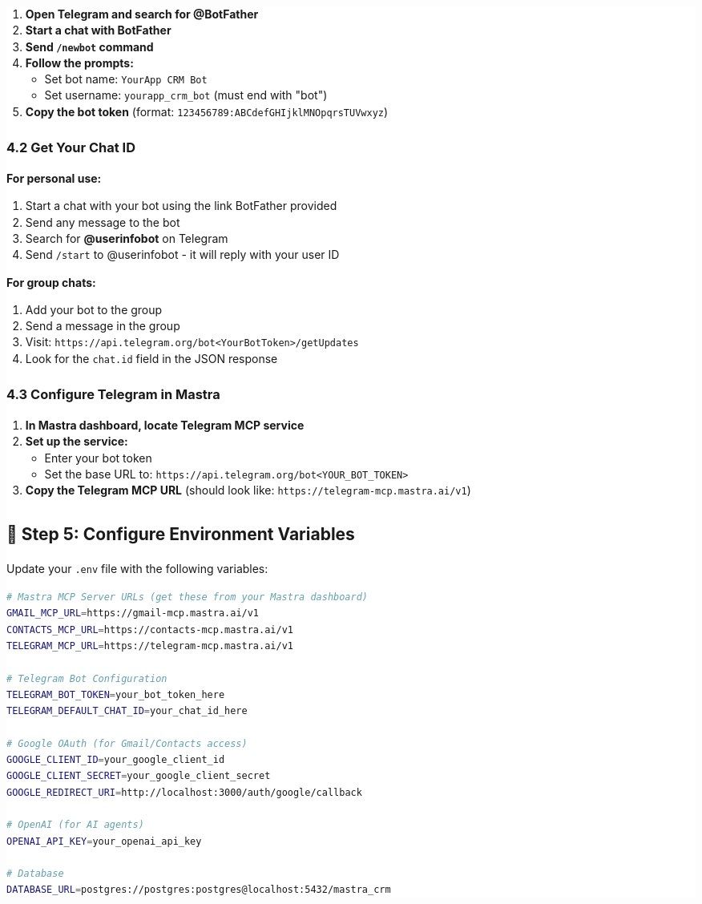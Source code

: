 1. **Open Telegram and search for @BotFather**
2. **Start a chat with BotFather**
3. **Send `/newbot` command**
4. **Follow the prompts:**
   - Set bot name: `YourApp CRM Bot`
   - Set username: `yourapp_crm_bot` (must end with "bot")
5. **Copy the bot token** (format: `123456789:ABCdefGHIjklMNOpqrsTUVwxyz`)

### 4.2 Get Your Chat ID

**For personal use:**
1. Start a chat with your bot using the link BotFather provided
2. Send any message to the bot
3. Search for **@userinfobot** on Telegram
4. Send `/start` to @userinfobot - it will reply with your user ID

**For group chats:**
1. Add your bot to the group
2. Send a message in the group
3. Visit: `https://api.telegram.org/bot<YourBotToken>/getUpdates`
4. Look for the `chat.id` field in the JSON response

### 4.3 Configure Telegram in Mastra

1. **In Mastra dashboard, locate Telegram MCP service**
2. **Set up the service:**
   - Enter your bot token
   - Set the base URL to: `https://api.telegram.org/bot<YOUR_BOT_TOKEN>`
3. **Copy the Telegram MCP URL** (should look like: `https://telegram-mcp.mastra.ai/v1`)

## 🔑 Step 5: Configure Environment Variables

Update your `.env` file with the following variables:

```bash
# Mastra MCP Server URLs (get these from your Mastra dashboard)
GMAIL_MCP_URL=https://gmail-mcp.mastra.ai/v1
CONTACTS_MCP_URL=https://contacts-mcp.mastra.ai/v1
TELEGRAM_MCP_URL=https://telegram-mcp.mastra.ai/v1

# Telegram Bot Configuration
TELEGRAM_BOT_TOKEN=your_bot_token_here
TELEGRAM_DEFAULT_CHAT_ID=your_chat_id_here

# Google OAuth (for Gmail/Contacts access)
GOOGLE_CLIENT_ID=your_google_client_id
GOOGLE_CLIENT_SECRET=your_google_client_secret
GOOGLE_REDIRECT_URI=http://localhost:3000/auth/google/callback

# OpenAI (for AI agents)
OPENAI_API_KEY=your_openai_api_key

# Database
DATABASE_URL=postgres://postgres:postgres@localhost:5432/mastra_crm
```
